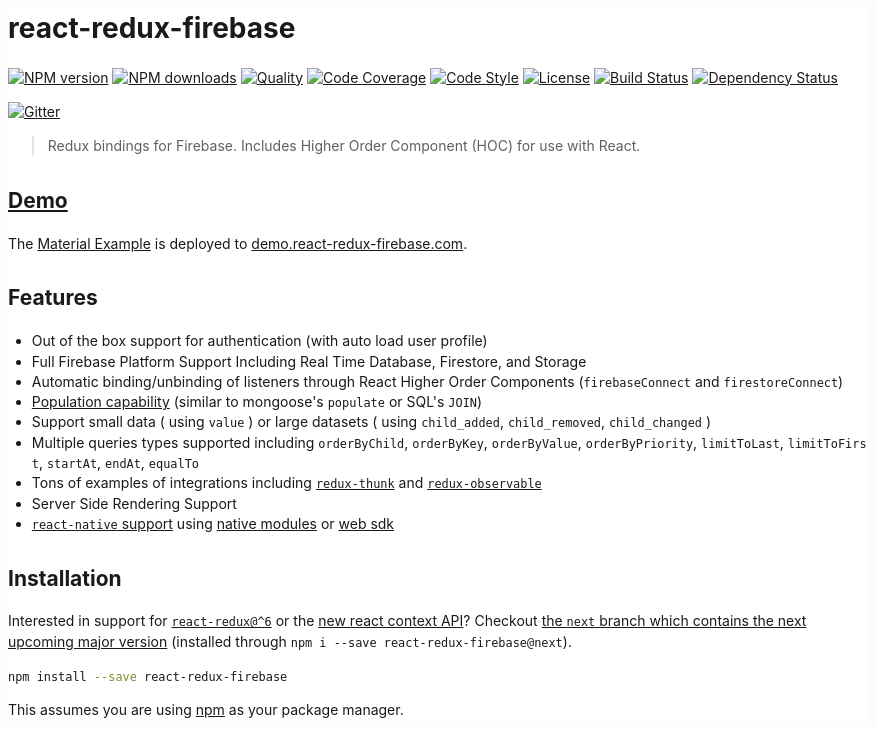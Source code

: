 # react-redux-firebase

[![NPM version][npm-image]][npm-url]
[![NPM downloads][npm-downloads-image]][npm-url]
[![Quality][quality-image]][quality-url]
[![Code Coverage][coverage-image]][coverage-url]
[![Code Style][code-style-image]][code-style-url]
[![License][license-image]][license-url]
[![Build Status][travis-image]][travis-url]
[![Dependency Status][daviddm-image]][daviddm-url]

[![Gitter][gitter-image]][gitter-url]

> Redux bindings for Firebase. Includes Higher Order Component (HOC) for use with React.

## [Demo](https://demo.react-redux-firebase.com)

The [Material Example](https://github.com/prescottprue/react-redux-firebase/tree/master/examples/complete/material) is deployed to [demo.react-redux-firebase.com](https://demo.react-redux-firebase.com).

## Features

- Out of the box support for authentication (with auto load user profile)
- Full Firebase Platform Support Including Real Time Database, Firestore, and Storage
- Automatic binding/unbinding of listeners through React Higher Order Components (`firebaseConnect`  and `firestoreConnect`)
- [Population capability](http://react-redux-firebase.com/docs/populate) (similar to mongoose's `populate` or SQL's `JOIN`)
- Support small data ( using `value` ) or large datasets ( using `child_added`, `child_removed`, `child_changed` )
- Multiple queries types supported including `orderByChild`, `orderByKey`, `orderByValue`, `orderByPriority`, `limitToLast`, `limitToFirst`, `startAt`, `endAt`, `equalTo`
- Tons of examples of integrations including [`redux-thunk`](https://github.com/gaearon/redux-thunk) and [`redux-observable`](https://redux-observable.js.org/)
- Server Side Rendering Support
- [`react-native` support](http://react-redux-firebase.com/docs/integrations/react-native.html) using [native modules](http://react-redux-firebase.com/docs/integrations/react-native.html#native-modules) or [web sdk](http://react-redux-firebase.com/docs/integrations/react-native.html#jsweb)

## Installation

Interested in support for [`react-redux@^6`](https://github.com/reduxjs/react-redux) or the [new react context API](https://reactjs.org/docs/context.html)? Checkout [the `next` branch which contains the next upcoming major version](https://github.com/prescottprue/react-redux-firebase/tree/next) (installed through `npm i --save react-redux-firebase@next`).

```bash
npm install --save react-redux-firebase
```

This assumes you are using [npm](https://www.npmjs.com/) as your package manager.


[npm-image]: https://img.shields.io/npm/v/react-redux-firebase.svg?style=flat-square
[npm-url]: https://npmjs.org/package/react-redux-firebase
[npm-downloads-image]: https://img.shields.io/npm/dm/react-redux-firebase.svg?style=flat-square
[quality-image]: http://npm.packagequality.com/shield/react-redux-firebase.svg?style=flat-square
[quality-url]: https://packagequality.com/#?package=react-redux-firebase
[backers]: https://opencollective.com/react-redux-firebase/backers/badge.svg?style=flat-square&color=blue
[become-a-backer]: https://opencollective.com/react-redux-firebase#backer
[travis-image]: https://img.shields.io/travis/prescottprue/react-redux-firebase/master.svg?style=flat-square
[travis-url]: https://travis-ci.org/prescottprue/react-redux-firebase
[daviddm-image]: https://img.shields.io/david/prescottprue/react-redux-firebase.svg?style=flat-square
[daviddm-url]: https://david-dm.org/prescottprue/react-redux-firebase
[climate-image]: https://img.shields.io/codeclimate/github/prescottprue/react-redux-firebase.svg?style=flat-square
[climate-url]: https://codeclimate.com/github/prescottprue/react-redux-firebase
[coverage-image]: https://img.shields.io/codecov/c/github/prescottprue/react-redux-firebase.svg?style=flat-square
[coverage-url]: https://codecov.io/gh/prescottprue/react-redux-firebase
[license-image]: https://img.shields.io/npm/l/react-redux-firebase.svg?style=flat-square
[license-url]: https://github.com/prescottprue/react-redux-firebase/blob/master/LICENSE
[code-style-image]: https://img.shields.io/badge/code%20style-standard-brightgreen.svg?style=flat-square
[code-style-url]: http://standardjs.com/
[gitter-image]: https://img.shields.io/gitter/room/redux-firebase/gitter.svg?style=flat-square
[gitter-url]: https://gitter.im/redux-firebase/Lobby
[redux-firestore]: https://github.com/prescottprue/redux-firestore